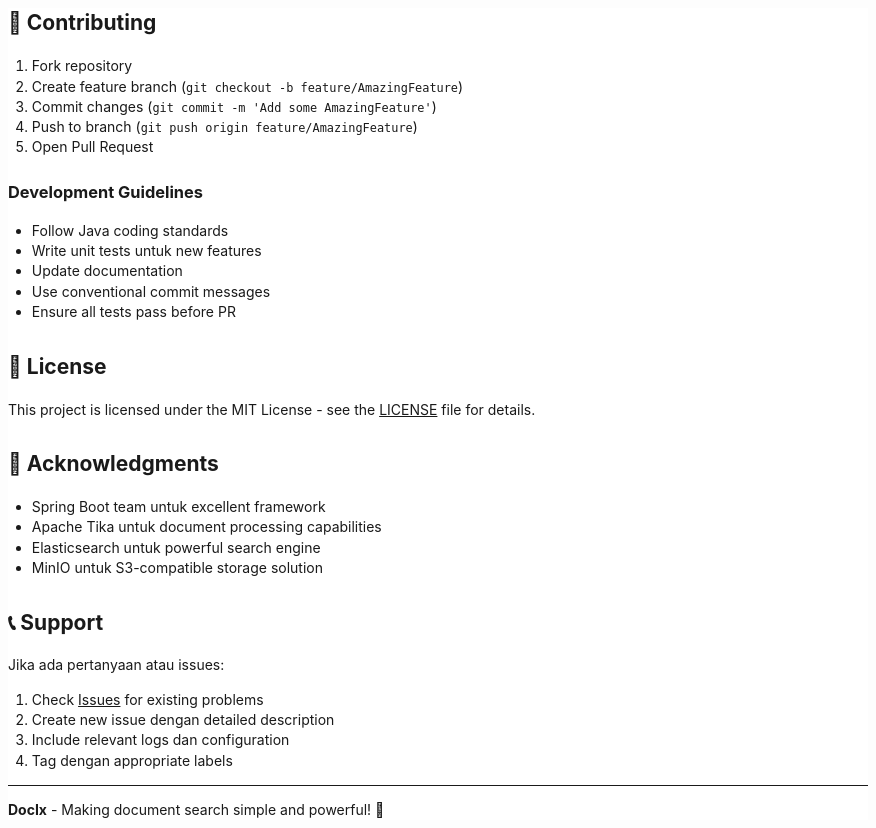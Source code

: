 ## 🤝 Contributing

1. Fork repository
2. Create feature branch (`git checkout -b feature/AmazingFeature`)
3. Commit changes (`git commit -m 'Add some AmazingFeature'`)
4. Push to branch (`git push origin feature/AmazingFeature`)
5. Open Pull Request

### Development Guidelines

- Follow Java coding standards
- Write unit tests untuk new features
- Update documentation
- Use conventional commit messages
- Ensure all tests pass before PR

## 📝 License

This project is licensed under the MIT License - see the [LICENSE](LICENSE) file for details.

## 🙏 Acknowledgments

- Spring Boot team untuk excellent framework
- Apache Tika untuk document processing capabilities
- Elasticsearch untuk powerful search engine
- MinIO untuk S3-compatible storage solution

## 📞 Support

Jika ada pertanyaan atau issues:

1. Check [Issues](https://github.com/JoshuaPangaribuan/DocIx/issues) for existing problems
2. Create new issue dengan detailed description
3. Include relevant logs dan configuration
4. Tag dengan appropriate labels

---

**DocIx** - Making document search simple and powerful! 🚀
